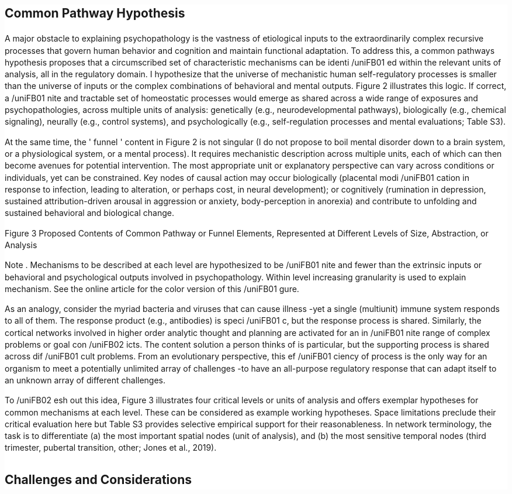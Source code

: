 ## Common Pathway Hypothesis

A major obstacle to explaining psychopathology is the vastness of etiological inputs to the extraordinarily complex recursive processes that govern human behavior and cognition and maintain functional adaptation. To address this, a common pathways hypothesis proposes that a circumscribed set of characteristic mechanisms can be identi /uniFB01 ed within the relevant units of analysis, all in the regulatory domain. I hypothesize that the universe of mechanistic human self-regulatory processes is smaller than the universe of inputs or the complex combinations of behavioral and mental outputs. Figure 2 illustrates this logic. If correct, a /uniFB01 nite and tractable set of homeostatic processes would emerge as shared across a wide range of exposures and psychopathologies, across multiple units of analysis: genetically (e.g., neurodevelopmental pathways), biologically (e.g., chemical signaling), neurally (e.g., control systems), and psychologically (e.g., self-regulation processes and mental evaluations; Table S3).

At the same time, the ' funnel ' content in Figure 2 is not singular (I do not propose to boil mental disorder down to a brain system, or a physiological system, or a mental process). It requires mechanistic description across multiple units, each of which can then become avenues for potential intervention. The most appropriate unit or explanatory perspective can vary across conditions or individuals, yet can be constrained. Key nodes of causal action may occur biologically (placental modi /uniFB01 cation in response to infection, leading to alteration, or perhaps cost, in neural development); or cognitively (rumination in depression, sustained attribution-driven arousal in aggression or anxiety, body-perception in anorexia) and contribute to unfolding and sustained behavioral and biological change.

Figure 3 Proposed Contents of Common Pathway or Funnel Elements, Represented at Different Levels of Size, Abstraction, or Analysis



Note . Mechanisms to be described at each level are hypothesized to be /uniFB01 nite and fewer than the extrinsic inputs or behavioral and psychological outputs involved in psychopathology. Within level increasing granularity is used to explain mechanism. See the online article for the color version of this /uniFB01 gure.

As an analogy, consider the myriad bacteria and viruses that can cause illness -yet a single (multiunit) immune system responds to all of them. The response product (e.g., antibodies) is speci /uniFB01 c, but the response process is shared. Similarly, the cortical networks involved in higher order analytic thought and planning are activated for an in /uniFB01 nite range of complex problems or goal con /uniFB02 icts. The content solution a person thinks of is particular, but the supporting process is shared across dif /uniFB01 cult problems. From an evolutionary perspective, this ef /uniFB01 ciency of process is the only way for an organism to meet a potentially unlimited array of challenges -to have an all-purpose regulatory response that can adapt itself to an unknown array of different challenges.

To /uniFB02 esh out this idea, Figure 3 illustrates four critical levels or units of analysis and offers exemplar hypotheses for common mechanisms at each level. These can be considered as example working hypotheses. Space limitations preclude their critical evaluation here but Table S3 provides selective empirical support for their reasonableness. In network terminology, the task is to differentiate (a) the most important spatial nodes (unit of analysis), and (b) the most sensitive temporal nodes (third trimester, pubertal transition, other; Jones et al., 2019).

## Challenges and Considerations
